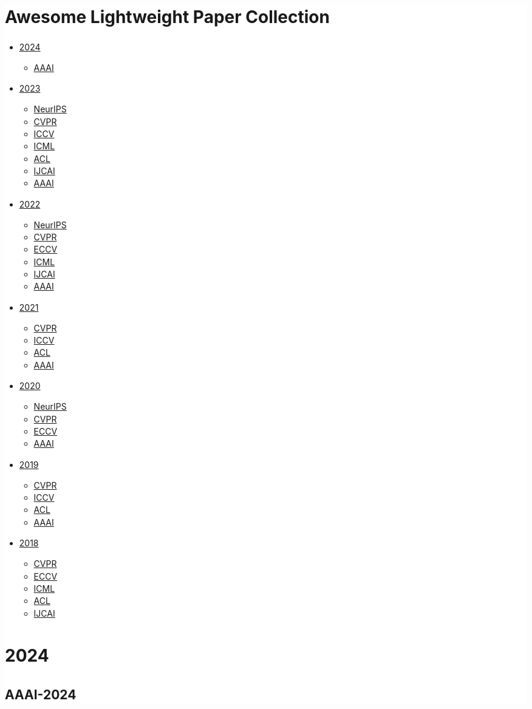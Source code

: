 # Awesome Lightweight Paper Collection


- [2024](#2024)
  - [AAAI](#aaai-2024)

- [2023](#2023)
  - [NeurIPS](#neurips-2023)
  - [CVPR](#cvpr-2023)
  - [ICCV](#iccv-2023)
  - [ICML](#icml-2023)
  - [ACL](#acl-2023)
  - [IJCAI](#ijcai-2023)
  - [AAAI](#aaai-2023)

- [2022](#2022)
  - [NeurIPS](#neurips-2022)
  - [CVPR](#cvpr-2022)
  - [ECCV](#eccv-2022)
  - [ICML](#icml-2022)
  - [IJCAI](#ijcai-2022)
  - [AAAI](#aaai-2022)

- [2021](#2021)
  - [CVPR](#cvpr-2021)
  - [ICCV](#iccv-2021)
  - [ACL](#acl-2021)
  - [AAAI](#aaai-2021)

- [2020](#2020)
  - [NeurIPS](#neurips-2020)
  - [CVPR](#cvpr-2020)
  - [ECCV](#eccv-2020)
  - [AAAI](#aaai-2020)

- [2019](#2019)
  - [CVPR](#cvpr-2019)
  - [ICCV](#iccv-2019)
  - [ACL](#acl-2019)
  - [AAAI](#aaai-2019)

- [2018](#2018)
  - [CVPR](#cvpr-2018)
  - [ECCV](#eccv-2018)
  - [ICML](#icml-2018)
  - [ACL](#acl-2018)
  - [IJCAI](#ijcai-2018)



# 2024


## AAAI-2024
